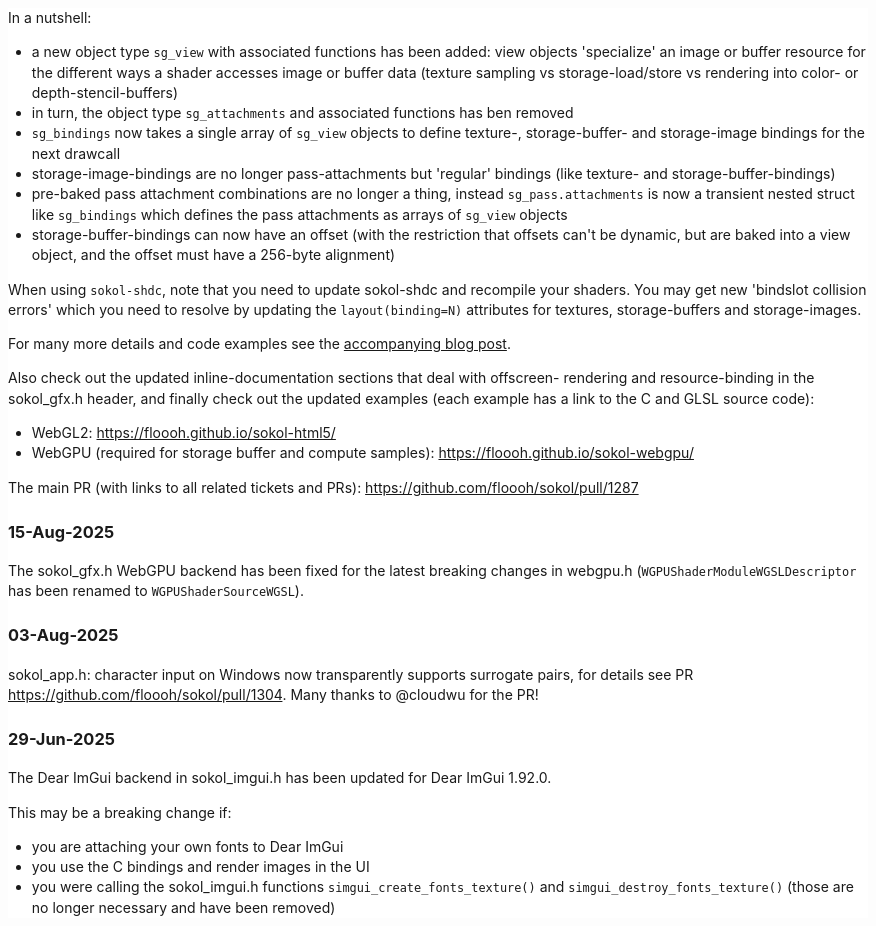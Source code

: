 In a nutshell:

- a new object type `sg_view` with associated functions has been added: view
  objects 'specialize' an image or buffer resource for the different ways a shader
  accesses image or buffer data (texture sampling vs storage-load/store vs
  rendering into color- or depth-stencil-buffers)
- in turn, the object type `sg_attachments` and associated functions has ben removed
- `sg_bindings` now takes a single array of `sg_view` objects to define
  texture-, storage-buffer- and storage-image bindings for the next drawcall
- storage-image-bindings are no longer pass-attachments but 'regular' bindings
  (like texture- and storage-buffer-bindings)
- pre-baked pass attachment combinations are no longer a thing, instead
  `sg_pass.attachments` is now a transient nested struct like `sg_bindings`
  which defines the pass attachments as arrays of `sg_view` objects
- storage-buffer-bindings can now have an offset (with the restriction that
  offsets can't be dynamic, but are baked into a view object, and the offset
  must have a 256-byte alignment)

When using `sokol-shdc`, note that you need to update sokol-shdc and recompile
your shaders. You may get new 'bindslot collision errors' which you need to
resolve by updating the `layout(binding=N)` attributes for textures, storage-buffers
and storage-images.

For many more details and code examples see the [accompanying blog post](https://floooh.github.io/2025/08/17/sokol-gfx-view-update.html).

Also check out the updated inline-documentation sections that deal with offscreen-
rendering and resource-binding in the sokol_gfx.h header, and finally
check out the updated examples (each example has a link to the C and GLSL source code):

- WebGL2: https://floooh.github.io/sokol-html5/
- WebGPU (required for storage buffer and compute samples): https://floooh.github.io/sokol-webgpu/

The main PR (with links to all related tickets and PRs): https://github.com/floooh/sokol/pull/1287

### 15-Aug-2025

The sokol_gfx.h WebGPU backend has been fixed for the latest breaking changes in
webgpu.h (`WGPUShaderModuleWGSLDescriptor` has been renamed to `WGPUShaderSourceWGSL`).

### 03-Aug-2025

sokol_app.h: character input on Windows now transparently supports surrogate pairs,
for details see PR https://github.com/floooh/sokol/pull/1304. Many thanks to @cloudwu
for the PR!

### 29-Jun-2025

The Dear ImGui backend in sokol_imgui.h has been updated for Dear ImGui 1.92.0.

This may be a breaking change if:

- you are attaching your own fonts to Dear ImGui
- you use the C bindings and render images in the UI
- you were calling the sokol_imgui.h functions `simgui_create_fonts_texture()`
  and `simgui_destroy_fonts_texture()` (those are no longer necessary and have
  been removed)
